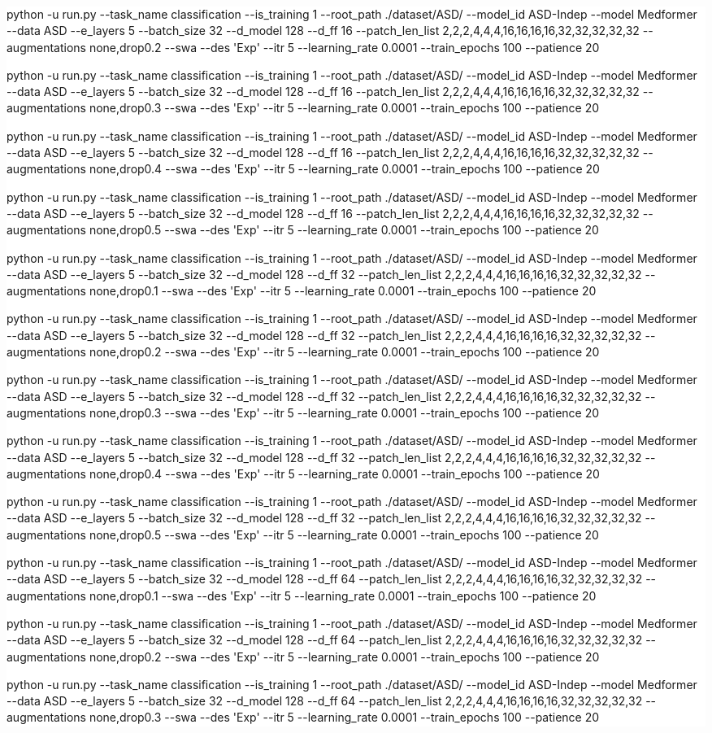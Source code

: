 python -u run.py --task_name classification --is_training 1 --root_path ./dataset/ASD/ --model_id ASD-Indep --model Medformer --data ASD --e_layers 5 --batch_size 32 --d_model 128 --d_ff 16 --patch_len_list 2,2,2,4,4,4,16,16,16,16,32,32,32,32,32 --augmentations none,drop0.2 --swa --des 'Exp' --itr 5 --learning_rate 0.0001 --train_epochs 100 --patience 20

python -u run.py --task_name classification --is_training 1 --root_path ./dataset/ASD/ --model_id ASD-Indep --model Medformer --data ASD --e_layers 5 --batch_size 32 --d_model 128 --d_ff 16 --patch_len_list 2,2,2,4,4,4,16,16,16,16,32,32,32,32,32 --augmentations none,drop0.3 --swa --des 'Exp' --itr 5 --learning_rate 0.0001 --train_epochs 100 --patience 20

python -u run.py --task_name classification --is_training 1 --root_path ./dataset/ASD/ --model_id ASD-Indep --model Medformer --data ASD --e_layers 5 --batch_size 32 --d_model 128 --d_ff 16 --patch_len_list 2,2,2,4,4,4,16,16,16,16,32,32,32,32,32 --augmentations none,drop0.4 --swa --des 'Exp' --itr 5 --learning_rate 0.0001 --train_epochs 100 --patience 20

python -u run.py --task_name classification --is_training 1 --root_path ./dataset/ASD/ --model_id ASD-Indep --model Medformer --data ASD --e_layers 5 --batch_size 32 --d_model 128 --d_ff 16 --patch_len_list 2,2,2,4,4,4,16,16,16,16,32,32,32,32,32 --augmentations none,drop0.5 --swa --des 'Exp' --itr 5 --learning_rate 0.0001 --train_epochs 100 --patience 20

python -u run.py --task_name classification --is_training 1 --root_path ./dataset/ASD/ --model_id ASD-Indep --model Medformer --data ASD --e_layers 5 --batch_size 32 --d_model 128 --d_ff 32 --patch_len_list 2,2,2,4,4,4,16,16,16,16,32,32,32,32,32 --augmentations none,drop0.1 --swa --des 'Exp' --itr 5 --learning_rate 0.0001 --train_epochs 100 --patience 20

python -u run.py --task_name classification --is_training 1 --root_path ./dataset/ASD/ --model_id ASD-Indep --model Medformer --data ASD --e_layers 5 --batch_size 32 --d_model 128 --d_ff 32 --patch_len_list 2,2,2,4,4,4,16,16,16,16,32,32,32,32,32 --augmentations none,drop0.2 --swa --des 'Exp' --itr 5 --learning_rate 0.0001 --train_epochs 100 --patience 20

python -u run.py --task_name classification --is_training 1 --root_path ./dataset/ASD/ --model_id ASD-Indep --model Medformer --data ASD --e_layers 5 --batch_size 32 --d_model 128 --d_ff 32 --patch_len_list 2,2,2,4,4,4,16,16,16,16,32,32,32,32,32 --augmentations none,drop0.3 --swa --des 'Exp' --itr 5 --learning_rate 0.0001 --train_epochs 100 --patience 20

python -u run.py --task_name classification --is_training 1 --root_path ./dataset/ASD/ --model_id ASD-Indep --model Medformer --data ASD --e_layers 5 --batch_size 32 --d_model 128 --d_ff 32 --patch_len_list 2,2,2,4,4,4,16,16,16,16,32,32,32,32,32 --augmentations none,drop0.4 --swa --des 'Exp' --itr 5 --learning_rate 0.0001 --train_epochs 100 --patience 20

python -u run.py --task_name classification --is_training 1 --root_path ./dataset/ASD/ --model_id ASD-Indep --model Medformer --data ASD --e_layers 5 --batch_size 32 --d_model 128 --d_ff 32 --patch_len_list 2,2,2,4,4,4,16,16,16,16,32,32,32,32,32 --augmentations none,drop0.5 --swa --des 'Exp' --itr 5 --learning_rate 0.0001 --train_epochs 100 --patience 20

python -u run.py --task_name classification --is_training 1 --root_path ./dataset/ASD/ --model_id ASD-Indep --model Medformer --data ASD --e_layers 5 --batch_size 32 --d_model 128 --d_ff 64 --patch_len_list 2,2,2,4,4,4,16,16,16,16,32,32,32,32,32 --augmentations none,drop0.1 --swa --des 'Exp' --itr 5 --learning_rate 0.0001 --train_epochs 100 --patience 20

python -u run.py --task_name classification --is_training 1 --root_path ./dataset/ASD/ --model_id ASD-Indep --model Medformer --data ASD --e_layers 5 --batch_size 32 --d_model 128 --d_ff 64 --patch_len_list 2,2,2,4,4,4,16,16,16,16,32,32,32,32,32 --augmentations none,drop0.2 --swa --des 'Exp' --itr 5 --learning_rate 0.0001 --train_epochs 100 --patience 20

python -u run.py --task_name classification --is_training 1 --root_path ./dataset/ASD/ --model_id ASD-Indep --model Medformer --data ASD --e_layers 5 --batch_size 32 --d_model 128 --d_ff 64 --patch_len_list 2,2,2,4,4,4,16,16,16,16,32,32,32,32,32 --augmentations none,drop0.3 --swa --des 'Exp' --itr 5 --learning_rate 0.0001 --train_epochs 100 --patience 20
